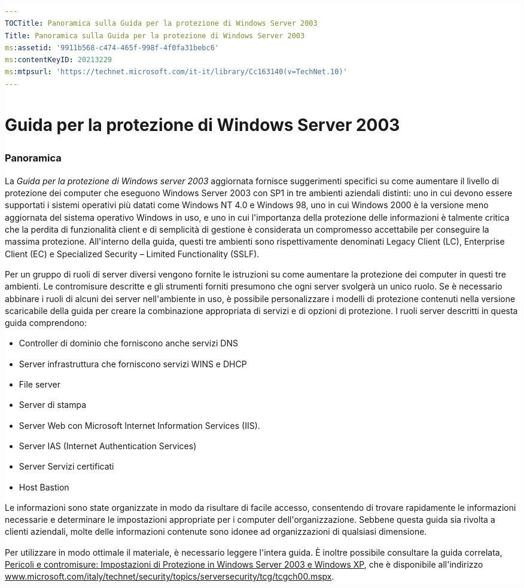 ```yaml
---
TOCTitle: Panoramica sulla Guida per la protezione di Windows Server 2003
Title: Panoramica sulla Guida per la protezione di Windows Server 2003
ms:assetid: '9911b568-c474-465f-998f-4f0fa31bebc6'
ms:contentKeyID: 20213229
ms:mtpsurl: 'https://technet.microsoft.com/it-it/library/Cc163140(v=TechNet.10)'
---
```


Guida per la protezione di Windows Server 2003
==============================================

### Panoramica

La *Guida per la protezione di Windows server 2003* aggiornata fornisce suggerimenti specifici su come aumentare il livello di protezione dei computer che eseguono Windows Server 2003 con SP1 in tre ambienti aziendali distinti: uno in cui devono essere supportati i sistemi operativi più datati come Windows NT 4.0 e Windows 98, uno in cui Windows 2000 è la versione meno aggiornata del sistema operativo Windows in uso, e uno in cui l'importanza della protezione delle informazioni è talmente critica che la perdita di funzionalità client e di semplicità di gestione è considerata un compromesso accettabile per conseguire la massima protezione. All'interno della guida, questi tre ambienti sono rispettivamente denominati Legacy Client (LC), Enterprise Client (EC) e Specialized Security – Limited Functionality (SSLF).

Per un gruppo di ruoli di server diversi vengono fornite le istruzioni su come aumentare la protezione dei computer in questi tre ambienti. Le contromisure descritte e gli strumenti forniti presumono che ogni server svolgerà un unico ruolo. Se è necessario abbinare i ruoli di alcuni dei server nell'ambiente in uso, è possibile personalizzare i modelli di protezione contenuti nella versione scaricabile della guida per creare la combinazione appropriata di servizi e di opzioni di protezione. I ruoli server descritti in questa guida comprendono:

-   Controller di dominio che forniscono anche servizi DNS

-   Server infrastruttura che forniscono servizi WINS e DHCP

-   File server

-   Server di stampa

-   Server Web con Microsoft Internet Information Services (IIS).

-   Server IAS (Internet Authentication Services)

-   Server Servizi certificati

-   Host Bastion

Le informazioni sono state organizzate in modo da risultare di facile accesso, consentendo di trovare rapidamente le informazioni necessarie e determinare le impostazioni appropriate per i computer dell'organizzazione. Sebbene questa guida sia rivolta a clienti aziendali, molte delle informazioni contenute sono idonee ad organizzazioni di qualsiasi dimensione.

Per utilizzare in modo ottimale il materiale, è necessario leggere l'intera guida. È inoltre possibile consultare la guida correlata, [Pericoli e contromisure: Impostazioni di Protezione in Windows Server 2003 e Windows XP](http://technet.microsoft.com/it-it/library/dd162275), che è disponibile all'indirizzo www.microsoft.com/italy/technet/security/topics/serversecurity/tcg/tcgch00.mspx.

